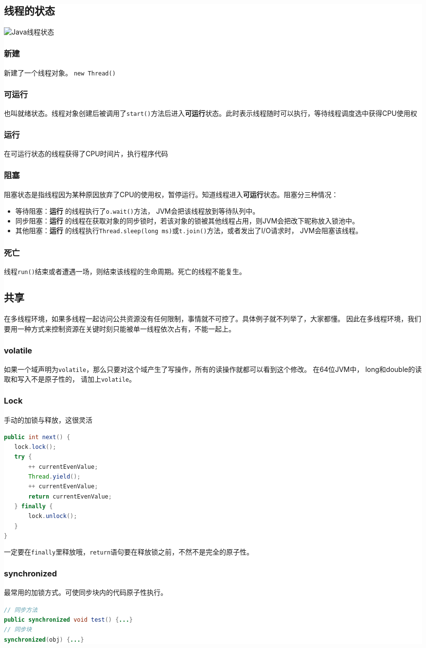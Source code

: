 ## 线程的状态
![Java线程状态](http://7xrbi6.com1.z0.glb.clouddn.com/img-%E7%BA%BF%E7%A8%8B%E7%8A%B6%E6%80%81.jpg)

### 新建
新建了一个线程对象。 `new Thread()`
### 可运行
也叫就绪状态。线程对象创建后被调用了`start()`方法后进入**可运行**状态。此时表示线程随时可以执行，等待线程调度选中获得CPU使用权
### 运行
在可运行状态的线程获得了CPU时间片，执行程序代码
### 阻塞
阻塞状态是指线程因为某种原因放弃了CPU的使用权，暂停运行。知道线程进入**可运行**状态。阻塞分三种情况：
- 等待阻塞：**运行** 的线程执行了`o.wait()`方法， JVM会把该线程放到等待队列中。
- 同步阻塞：**运行** 的线程在获取对象的同步锁时，若该对象的锁被其他线程占用，则JVM会把改下昵称放入锁池中。
- 其他阻塞：**运行** 的线程执行`Thread.sleep(long ms)`或`t.join()`方法，或者发出了I/O请求时， JVM会阻塞该线程。
### 死亡
线程`run()`结束或者遭遇一场，则结束该线程的生命周期。死亡的线程不能复生。

## 共享
在多线程环境，如果多线程一起访问公共资源没有任何限制，事情就不可控了。具体例子就不列举了，大家都懂。
因此在多线程环境，我们要用一种方式来控制资源在关键时刻只能被单一线程依次占有，不能一起上。

### volatile
如果一个域声明为`volatile`，那么只要对这个域产生了写操作，所有的读操作就都可以看到这个修改。
在64位JVM中， long和double的读取和写入不是原子性的， 请加上`volatile`。

### Lock
手动的加锁与释放，这很灵活
```java
public int next() {
   lock.lock();
   try {
       ++ currentEvenValue;
       Thread.yield();
       ++ currentEvenValue;
       return currentEvenValue;
   } finally {
       lock.unlock();
   }
}
```
一定要在`finally`里释放哦，`return`语句要在释放锁之前，不然不是完全的原子性。

### synchronized
最常用的加锁方式。可使同步块内的代码原子性执行。
```java
// 同步方法
public synchronized void test() {...}
// 同步块
synchronized(obj) {...}
```
